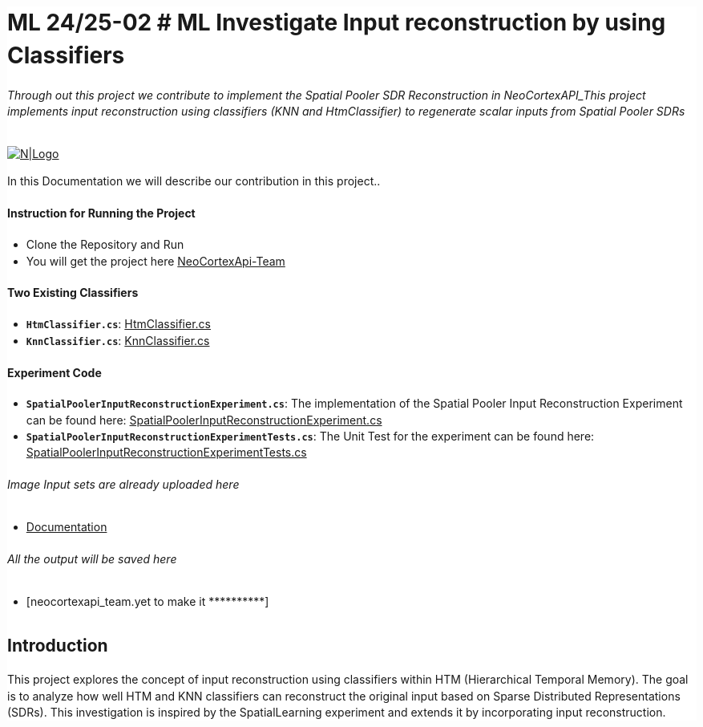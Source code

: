 # ML 24/25-02 # ML Investigate Input reconstruction by using Classifiers
###### Through out this project we contribute to  implement the Spatial Pooler SDR Reconstruction in NeoCortexAPI_This project implements input reconstruction using  classifiers (KNN and HtmClassifier) to regenerate scalar inputs from Spatial Pooler SDRs

[![N|Logo](https://ddobric.github.io/neocortexapi/images/logo-NeoCortexAPI.svg )](https://ddobric.github.io/neocortexapi/)


In this Documentation we will describe our contribution in this project..

#### Instruction for Running the Project 
- Clone the Repository and Run
- You will get the project here
[NeoCortexApi-Team](https://github.com/prnshubn/neocortexapi-team-untitled/tree/master/source/NeoCortexApi.Experiments)

#### Two Existing Classifiers
- **`HtmClassifier.cs`**: 
[HtmClassifier.cs](https://github.com/prnshubn/neocortexapi-team-untitled/blob/master/source/NeoCortexApi/Classifiers/HtmClassifier.cs)
- **`KnnClassifier.cs`**: 
[KnnClassifier.cs](https://github.com/prnshubn/neocortexapi-team-untitled/blob/master/source/NeoCortexApi/Classifiers/KnnClassifier.cs)

#### Experiment Code
- **`SpatialPoolerInputReconstructionExperiment.cs`**: The implementation of the Spatial Pooler Input Reconstruction Experiment can be found here: 
[SpatialPoolerInputReconstructionExperiment.cs](https://github.com/prnshubn/neocortexapi-team-untitled/blob/master/source/NeoCortexApi.Experiments/SpatialPoolerInputReconstructionExperiment.cs)
- **`SpatialPoolerInputReconstructionExperimentTests.cs`**: The Unit Test for the experiment can be found here:
[SpatialPoolerInputReconstructionExperimentTests.cs](https://github.com/prnshubn/neocortexapi-team-untitled/blob/master/source/UnitTestsProject/SpatialPoolerInputReconstructionExperimentTests.cs)

###### Image Input sets are already uploaded here
- [Documentation](https://github.com/prnshubn/neocortexapi-team-untitled/tree/master/source/Documentation_Team_Untitled)

###### All the output will be saved here
- [neocortexapi_team.yet to make it **********]

## Introduction
This project explores the concept of input reconstruction using classifiers within HTM (Hierarchical Temporal Memory). The goal is to analyze how well HTM and KNN classifiers can reconstruct the original input based on Sparse Distributed Representations (SDRs). This investigation is inspired by the SpatialLearning experiment and extends it by incorporating input reconstruction.
